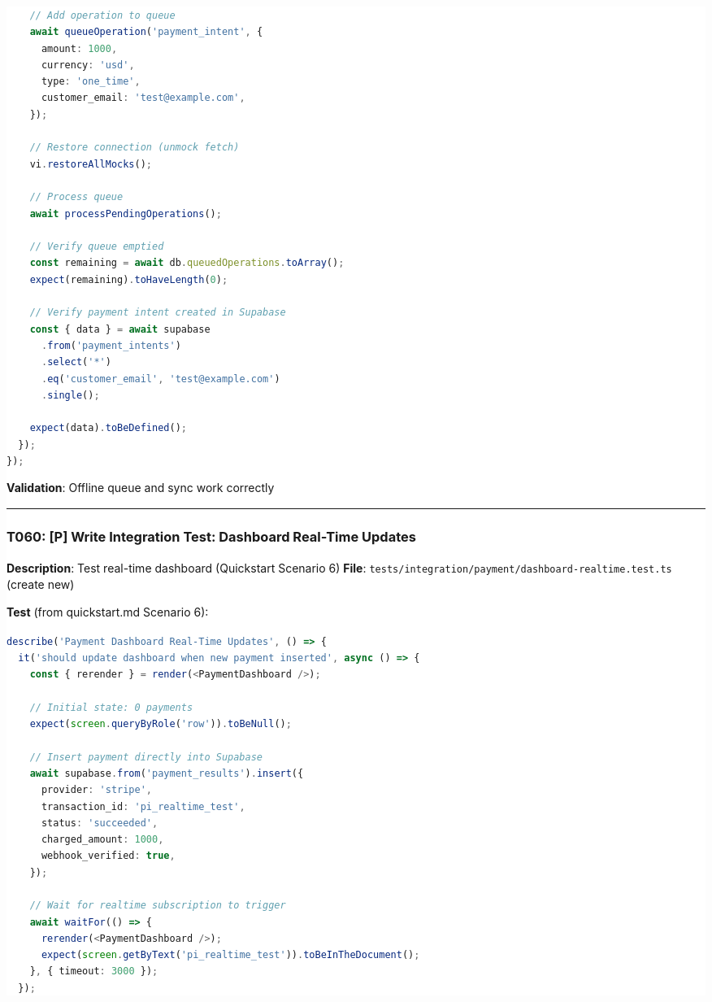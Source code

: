 ```typescript
    // Add operation to queue
    await queueOperation('payment_intent', {
      amount: 1000,
      currency: 'usd',
      type: 'one_time',
      customer_email: 'test@example.com',
    });

    // Restore connection (unmock fetch)
    vi.restoreAllMocks();

    // Process queue
    await processPendingOperations();

    // Verify queue emptied
    const remaining = await db.queuedOperations.toArray();
    expect(remaining).toHaveLength(0);

    // Verify payment intent created in Supabase
    const { data } = await supabase
      .from('payment_intents')
      .select('*')
      .eq('customer_email', 'test@example.com')
      .single();

    expect(data).toBeDefined();
  });
});
```

**Validation**: Offline queue and sync work correctly

---

### T060: [P] Write Integration Test: Dashboard Real-Time Updates

**Description**: Test real-time dashboard (Quickstart Scenario 6)
**File**: `tests/integration/payment/dashboard-realtime.test.ts` (create new)

**Test** (from quickstart.md Scenario 6):

```typescript
describe('Payment Dashboard Real-Time Updates', () => {
  it('should update dashboard when new payment inserted', async () => {
    const { rerender } = render(<PaymentDashboard />);

    // Initial state: 0 payments
    expect(screen.queryByRole('row')).toBeNull();

    // Insert payment directly into Supabase
    await supabase.from('payment_results').insert({
      provider: 'stripe',
      transaction_id: 'pi_realtime_test',
      status: 'succeeded',
      charged_amount: 1000,
      webhook_verified: true,
    });

    // Wait for realtime subscription to trigger
    await waitFor(() => {
      rerender(<PaymentDashboard />);
      expect(screen.getByText('pi_realtime_test')).toBeInTheDocument();
    }, { timeout: 3000 });
  });
```